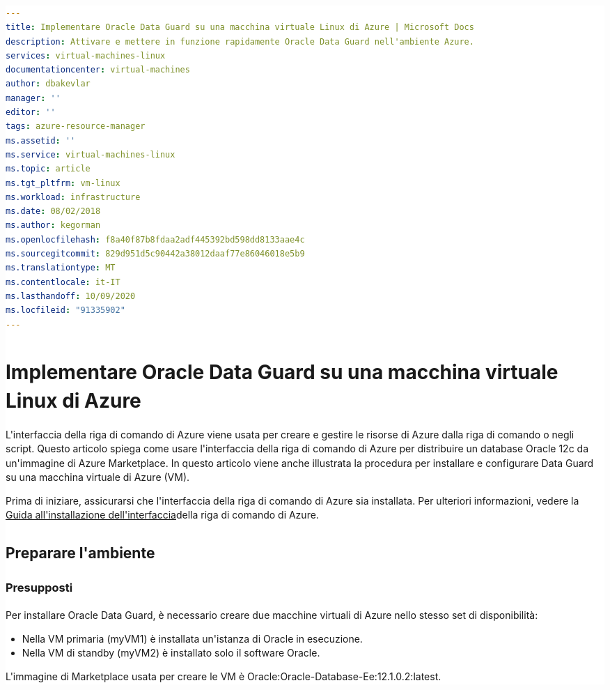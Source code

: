 ```yaml
---
title: Implementare Oracle Data Guard su una macchina virtuale Linux di Azure | Microsoft Docs
description: Attivare e mettere in funzione rapidamente Oracle Data Guard nell'ambiente Azure.
services: virtual-machines-linux
documentationcenter: virtual-machines
author: dbakevlar
manager: ''
editor: ''
tags: azure-resource-manager
ms.assetid: ''
ms.service: virtual-machines-linux
ms.topic: article
ms.tgt_pltfrm: vm-linux
ms.workload: infrastructure
ms.date: 08/02/2018
ms.author: kegorman
ms.openlocfilehash: f8a40f87b8fdaa2adf445392bd598dd8133aae4c
ms.sourcegitcommit: 829d951d5c90442a38012daaf77e86046018e5b9
ms.translationtype: MT
ms.contentlocale: it-IT
ms.lasthandoff: 10/09/2020
ms.locfileid: "91335902"
---
```

# <a name="implement-oracle-data-guard-on-an-azure-linux-virtual-machine"></a>Implementare Oracle Data Guard su una macchina virtuale Linux di Azure 

L'interfaccia della riga di comando di Azure viene usata per creare e gestire le risorse di Azure dalla riga di comando o negli script. Questo articolo spiega come usare l'interfaccia della riga di comando di Azure per distribuire un database Oracle 12c da un'immagine di Azure Marketplace. In questo articolo viene anche illustrata la procedura per installare e configurare Data Guard su una macchina virtuale di Azure (VM).

Prima di iniziare, assicurarsi che l'interfaccia della riga di comando di Azure sia installata. Per ulteriori informazioni, vedere la [Guida all'installazione dell'interfaccia](/cli/azure/install-azure-cli)della riga di comando di Azure.

## <a name="prepare-the-environment"></a>Preparare l'ambiente
### <a name="assumptions"></a>Presupposti

Per installare Oracle Data Guard, è necessario creare due macchine virtuali di Azure nello stesso set di disponibilità:

- Nella VM primaria (myVM1) è installata un'istanza di Oracle in esecuzione.
- Nella VM di standby (myVM2) è installato solo il software Oracle.

L'immagine di Marketplace usata per creare le VM è Oracle:Oracle-Database-Ee:12.1.0.2:latest.
